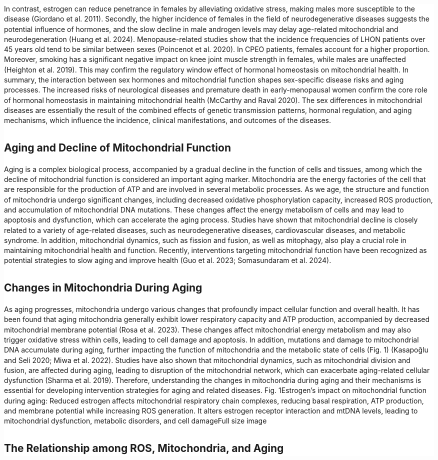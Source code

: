 In contrast, estrogen can reduce penetrance in females by alleviating oxidative stress, making males more susceptible to the disease (Giordano et al. 2011). Secondly, the higher incidence of females in the field of neurodegenerative diseases suggests the potential influence of hormones, and the slow decline in male androgen levels may delay age-related mitochondrial and neurodegeneration (Huang et al. 2024). Menopause-related studies show that the incidence frequencies of LHON patients over 45 years old tend to be similar between sexes (Poincenot et al. 2020). In CPEO patients, females account for a higher proportion. Moreover, smoking has a significant negative impact on knee joint muscle strength in females, while males are unaffected (Heighton et al. 2019). This may confirm the regulatory window effect of hormonal homeostasis on mitochondrial health.
In summary, the interaction between sex hormones and mitochondrial function shapes sex-specific disease risks and aging processes. The increased risks of neurological diseases and premature death in early-menopausal women confirm the core role of hormonal homeostasis in maintaining mitochondrial health (McCarthy and Raval 2020). The sex differences in mitochondrial diseases are essentially the result of the combined effects of genetic transmission patterns, hormonal regulation, and aging mechanisms, which influence the incidence, clinical manifestations, and outcomes of the diseases.

## Aging and Decline of Mitochondrial Function

Aging is a complex biological process, accompanied by a gradual decline in the function of cells and tissues, among which the decline of mitochondrial function is considered an important aging marker. Mitochondria are the energy factories of the cell that are responsible for the production of ATP and are involved in several metabolic processes. As we age, the structure and function of mitochondria undergo significant changes, including decreased oxidative phosphorylation capacity, increased ROS production, and accumulation of mitochondrial DNA mutations. These changes affect the energy metabolism of cells and may lead to apoptosis and dysfunction, which can accelerate the aging process. Studies have shown that mitochondrial decline is closely related to a variety of age-related diseases, such as neurodegenerative diseases, cardiovascular diseases, and metabolic syndrome. In addition, mitochondrial dynamics, such as fission and fusion, as well as mitophagy, also play a crucial role in maintaining mitochondrial health and function. Recently, interventions targeting mitochondrial function have been recognized as potential strategies to slow aging and improve health (Guo et al. 2023; Somasundaram et al. 2024).

## Changes in Mitochondria During Aging

As aging progresses, mitochondria undergo various changes that profoundly impact cellular function and overall health. It has been found that aging mitochondria generally exhibit lower respiratory capacity and ATP production, accompanied by decreased mitochondrial membrane potential (Rosa et al. 2023). These changes affect mitochondrial energy metabolism and may also trigger oxidative stress within cells, leading to cell damage and apoptosis. In addition, mutations and damage to mitochondrial DNA accumulate during aging, further impacting the function of mitochondria and the metabolic state of cells (Fig. 1) (Kasapoğlu and Seli 2020; Miwa et al. 2022). Studies have also shown that mitochondrial dynamics, such as mitochondrial division and fusion, are affected during aging, leading to disruption of the mitochondrial network, which can exacerbate aging-related cellular dysfunction (Sharma et al. 2019). Therefore, understanding the changes in mitochondria during aging and their mechanisms is essential for developing intervention strategies for aging and related diseases.
Fig. 1Estrogen’s impact on mitochondrial function during aging: Reduced estrogen affects mitochondrial respiratory chain complexes, reducing basal respiration, ATP production, and membrane potential while increasing ROS generation. It alters estrogen receptor interaction and mtDNA levels, leading to mitochondrial dysfunction, metabolic disorders, and cell damageFull size image

## The Relationship among ROS, Mitochondria, and Aging
